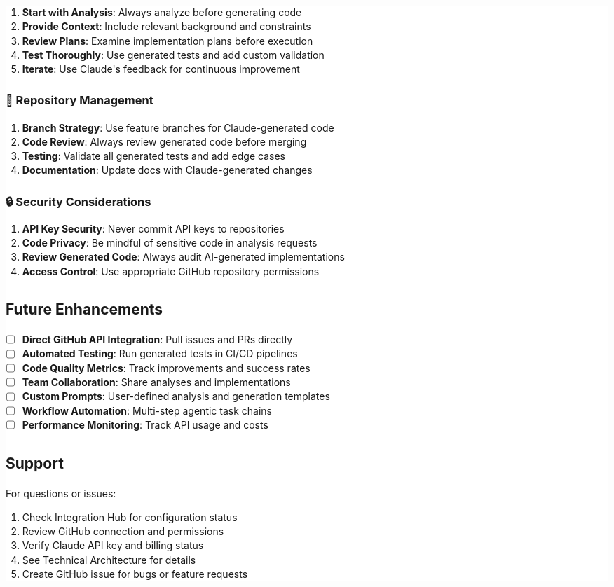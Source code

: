 1. **Start with Analysis**: Always analyze before generating code
2. **Provide Context**: Include relevant background and constraints
3. **Review Plans**: Examine implementation plans before execution
4. **Test Thoroughly**: Use generated tests and add custom validation
5. **Iterate**: Use Claude's feedback for continuous improvement

### 🔧 Repository Management

1. **Branch Strategy**: Use feature branches for Claude-generated code
2. **Code Review**: Always review generated code before merging
3. **Testing**: Validate all generated tests and add edge cases
4. **Documentation**: Update docs with Claude-generated changes

### 🔒 Security Considerations

1. **API Key Security**: Never commit API keys to repositories
2. **Code Privacy**: Be mindful of sensitive code in analysis requests
3. **Review Generated Code**: Always audit AI-generated implementations
4. **Access Control**: Use appropriate GitHub repository permissions

## Future Enhancements

- [ ] **Direct GitHub API Integration**: Pull issues and PRs directly
- [ ] **Automated Testing**: Run generated tests in CI/CD pipelines
- [ ] **Code Quality Metrics**: Track improvements and success rates
- [ ] **Team Collaboration**: Share analyses and implementations
- [ ] **Custom Prompts**: User-defined analysis and generation templates
- [ ] **Workflow Automation**: Multi-step agentic task chains
- [ ] **Performance Monitoring**: Track API usage and costs

## Support

For questions or issues:
1. Check Integration Hub for configuration status
2. Review GitHub connection and permissions
3. Verify Claude API key and billing status
4. See [Technical Architecture](../technical-architecture.md) for details
5. Create GitHub issue for bugs or feature requests 